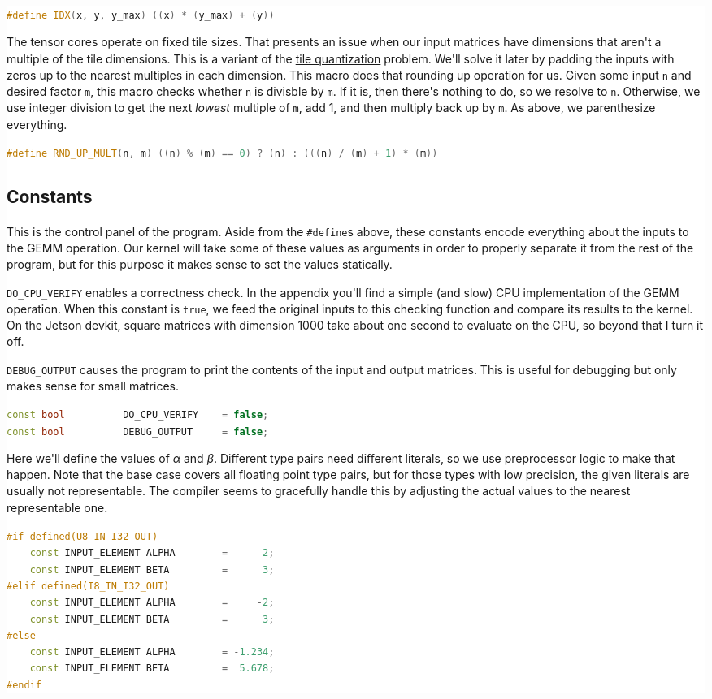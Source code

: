 ```cpp
#define IDX(x, y, y_max) ((x) * (y_max) + (y))
```

The tensor cores operate on fixed tile sizes. That presents an issue when our
input matrices have dimensions that aren't a multiple of the tile dimensions.
This is a variant of the [tile quantization][tile-quant] problem. We'll solve
it later by padding the inputs with zeros up to the nearest multiples in each
dimension. This macro does that rounding up operation for us. Given some input
`n` and desired factor `m`, this macro checks whether `n` is divisble by `m`.
If it is, then there's nothing to do, so we resolve to `n`. Otherwise, we use
integer division to get the next *lowest* multiple of `m`, add 1, and then
multiply back up by `m`. As above, we parenthesize everything.

[tile-quant]: https://docs.nvidia.com/deeplearning/performance/dl-performance-matrix-multiplication/index.html#tile-quant

```cpp
#define RND_UP_MULT(n, m) ((n) % (m) == 0) ? (n) : (((n) / (m) + 1) * (m))
```

## Constants

This is the control panel of the program. Aside from the `#define`s above,
these constants encode everything about the inputs to the GEMM operation. Our
kernel will take some of these values as arguments in order to properly
separate it from the rest of the program, but for this purpose it makes sense
to set the values statically.

`DO_CPU_VERIFY` enables a correctness check. In the appendix you'll find a
simple (and slow) CPU implementation of the GEMM operation. When this constant
is `true`, we feed the original inputs to this checking function and compare
its results to the kernel. On the Jetson devkit, square matrices with dimension
1000 take about one second to evaluate on the CPU, so beyond that I turn it
off.

`DEBUG_OUTPUT` causes the program to print the contents of the input and output
matrices. This is useful for debugging but only makes sense for small matrices.

```cpp
const bool          DO_CPU_VERIFY    = false;
const bool          DEBUG_OUTPUT     = false;
```

Here we'll define the values of $\alpha$ and $\beta$. Different type pairs need
different literals, so we use preprocessor logic to make that happen. Note that
the base case covers all floating point type pairs, but for those types with
low precision, the given literals are usually not representable. The compiler
seems to gracefully handle this by adjusting the actual values to the nearest
representable one.

```cpp
#if defined(U8_IN_I32_OUT)
    const INPUT_ELEMENT ALPHA        =      2;
    const INPUT_ELEMENT BETA         =      3;
#elif defined(I8_IN_I32_OUT)
    const INPUT_ELEMENT ALPHA        =     -2;
    const INPUT_ELEMENT BETA         =      3;
#else
    const INPUT_ELEMENT ALPHA        = -1.234;
    const INPUT_ELEMENT BETA         =  5.678;
#endif
```


[devkit]: https://developer.nvidia.com/embedded/jetson-developer-kits
[tensor-cores]: https://www.nvidia.com/en-us/data-center/tensor-cores/
[sub-byte]: https://docs.nvidia.com/cuda/cuda-c-programming-guide/#sub-byte-operations
[github]: https://github.com/Rinthy-AI/gemm
[blas]: https://dl.acm.org/doi/pdf/10.1145/77626.79170
[bf16]: https://cloud.google.com/blog/products/ai-machine-learning/bfloat16-the-secret-to-high-performance-on-cloud-tpus
[tc-model]: https://docs.nvidia.com/cuda/cuda-c-programming-guide/#warp-matrix-functions
[types-table]: https://docs.nvidia.com/cuda/cuda-c-programming-guide/#element-types-and-matrix-sizes
[^sub-byte-support]: The tensor cores support additional type pairs where the
[^tiling]: If you're already familiar with [matmul tiling][tiling-howto], the
[tiling-howto]: https://penny-xu.github.io/blog/tiled-matrix-multiplication
[^unsigned-long]: It may seem strange that we're using `unsigned long` for such
[occupancy]: https://docs.nvidia.com/gameworks/content/developertools/desktop/analysis/report/cudaexperiments/kernellevel/achievedoccupancy.htm
[fwd-decl]: https://en.wikipedia.org/wiki/Forward_declaration
[tf32-docs]: https://docs.nvidia.com/cuda/cuda-c-programming-guide/#alternate-floating-point
[^scaling]: It's just occuring to me now that this might not make sense. Each
[arith-intens]: https://en.wikipedia.org/wiki/Roofline_model#Arithmetic_intensity
[^kernel-padding]: It would be better to do this padding in the kernels because
[mondrian]: https://en.wikipedia.org/wiki/Piet_Mondrian#Paris_(1918%E2%80%931938)
[piet-lang]: https://esolangs.org/wiki/Piet
[dk-effect]: https://en.wikipedia.org/wiki/Dunning%E2%80%93Kruger_effect
[flop-error]: https://en.wikipedia.org/wiki/Floating-point_arithmetic#Accuracy_problems
[conv-spec]: https://en.cppreference.com/w/cpp/io/c/fprintf
[rand]: https://cplusplus.com/reference/cstdlib/rand/